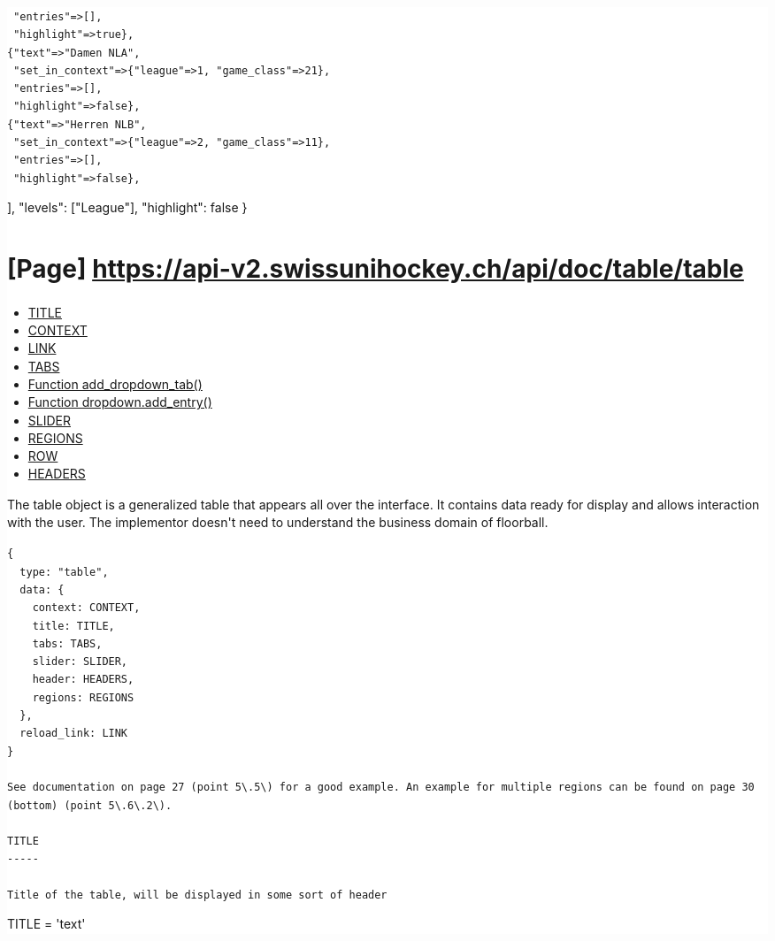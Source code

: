      "entries"=>[],
     "highlight"=>true},
    {"text"=>"Damen NLA",
     "set_in_context"=>{"league"=>1, "game_class"=>21},
     "entries"=>[],
     "highlight"=>false},
    {"text"=>"Herren NLB",
     "set_in_context"=>{"league"=>2, "game_class"=>11},
     "entries"=>[],
     "highlight"=>false},
  ],
  "levels": ["League"],
  "highlight": false
}

# [Page] <a id="api_doc_table_table">https://api-v2.swissunihockey.ch/api/doc/table/table</a>

* [TITLE](#api_doc_table_table)
* [CONTEXT](#api_doc_table_table)
* [LINK](#api_doc_table_table)
* [TABS](#api_doc_table_table)
* [Function add\_dropdown\_tab()](#api_doc_table_table)
* [Function dropdown.add\_entry()](#api_doc_table_table)
* [SLIDER](#api_doc_table_table)
* [REGIONS](#api_doc_table_table)
* [ROW](#api_doc_table_table)
* [HEADERS](#api_doc_table_table)

The table object is a generalized table that appears all over the interface. It contains data ready for display and allows interaction with the user. The implementor doesn't need to understand the business domain of floorball.

```
{
  type: "table",
  data: {
    context: CONTEXT,
    title: TITLE, 
    tabs: TABS, 
    slider: SLIDER, 
    header: HEADERS, 
    regions: REGIONS
  }, 
  reload_link: LINK
}

See documentation on page 27 (point 5\.5\) for a good example. An example for multiple regions can be found on page 30 (bottom) (point 5\.6\.2\).

TITLE
-----

Title of the table, will be displayed in some sort of header

```
TITLE = 'text'
